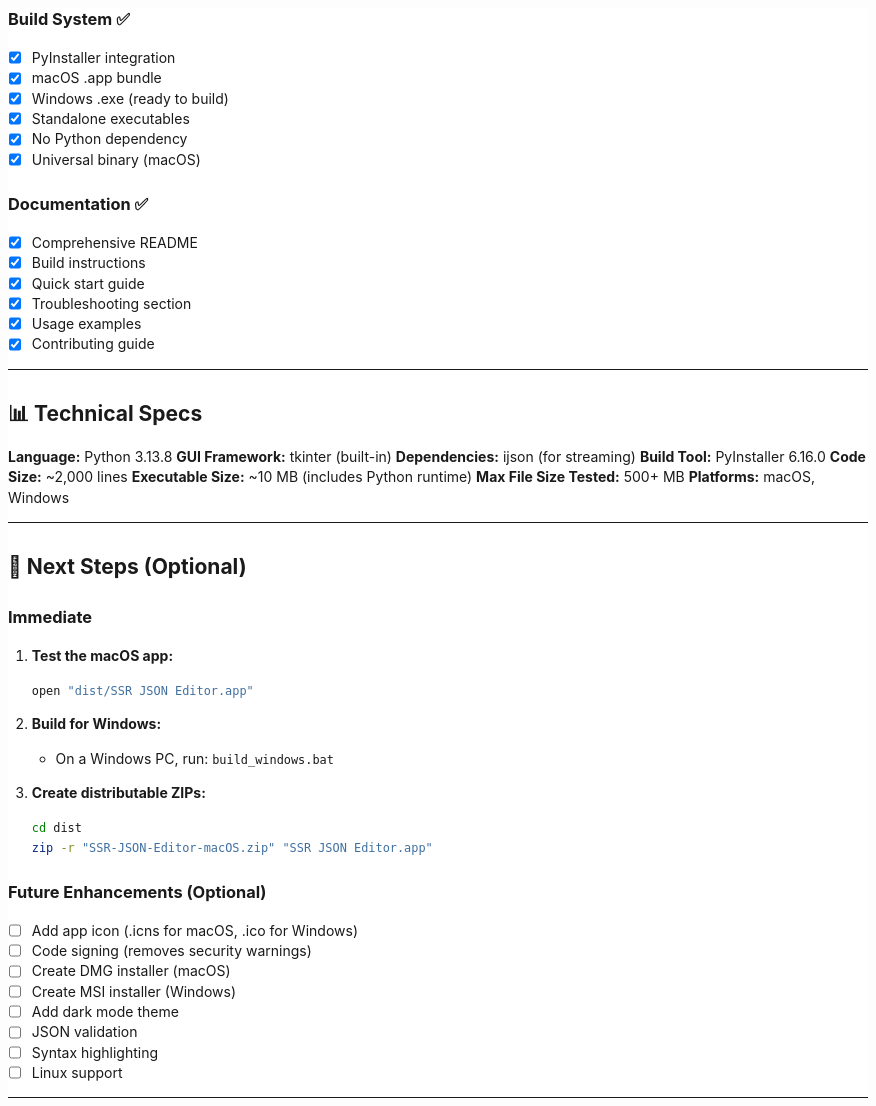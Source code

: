 ### Build System ✅
- [x] PyInstaller integration
- [x] macOS .app bundle
- [x] Windows .exe (ready to build)
- [x] Standalone executables
- [x] No Python dependency
- [x] Universal binary (macOS)

### Documentation ✅
- [x] Comprehensive README
- [x] Build instructions
- [x] Quick start guide
- [x] Troubleshooting section
- [x] Usage examples
- [x] Contributing guide

---

## 📊 Technical Specs

**Language:** Python 3.13.8
**GUI Framework:** tkinter (built-in)
**Dependencies:** ijson (for streaming)
**Build Tool:** PyInstaller 6.16.0
**Code Size:** ~2,000 lines
**Executable Size:** ~10 MB (includes Python runtime)
**Max File Size Tested:** 500+ MB
**Platforms:** macOS, Windows

---

## 🎯 Next Steps (Optional)

### Immediate
1. **Test the macOS app:**
   ```bash
   open "dist/SSR JSON Editor.app"
   ```

2. **Build for Windows:**
   - On a Windows PC, run: `build_windows.bat`

3. **Create distributable ZIPs:**
   ```bash
   cd dist
   zip -r "SSR-JSON-Editor-macOS.zip" "SSR JSON Editor.app"
   ```

### Future Enhancements (Optional)
- [ ] Add app icon (.icns for macOS, .ico for Windows)
- [ ] Code signing (removes security warnings)
- [ ] Create DMG installer (macOS)
- [ ] Create MSI installer (Windows)
- [ ] Add dark mode theme
- [ ] JSON validation
- [ ] Syntax highlighting
- [ ] Linux support

---